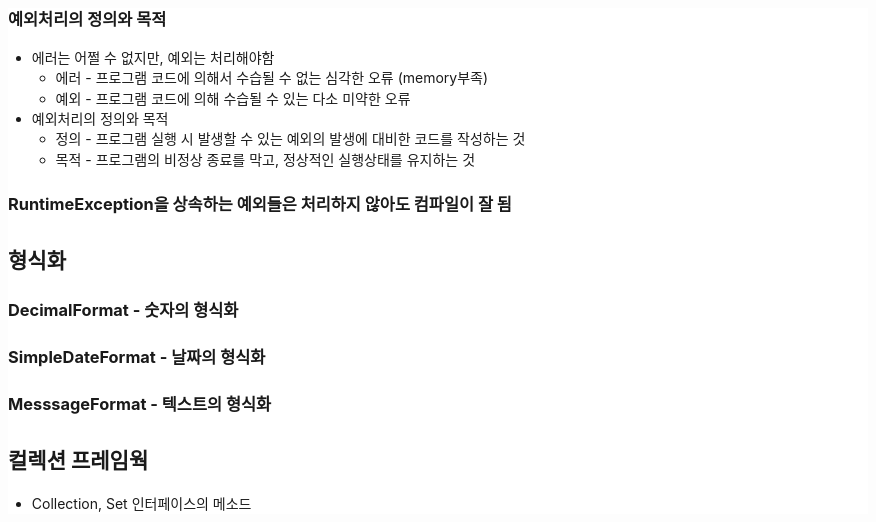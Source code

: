 

### 예외처리의 정의와 목적

-   에러는 어쩔 수 없지만, 예외는 처리해야함
    -   에러 - 프로그램 코드에 의해서 수습될 수 없는 심각한 오류 (memory부족)
    -   예외 - 프로그램 코드에 의해 수습될 수 있는 다소 미약한 오류
-   예외처리의 정의와 목적
    -   정의 - 프로그램 실행 시 발생할 수 있는 예외의 발생에 대비한 코드를 작성하는 것
    -   목적 - 프로그램의 비정상 종료를 막고, 정상적인 실행상태를 유지하는 것





### RuntimeException을 상속하는 예외들은 처리하지 않아도 컴파일이 잘 됨









## 형식화

### DecimalFormat - 숫자의 형식화

### SimpleDateFormat - 날짜의 형식화

### MesssageFormat - 텍스트의 형식화







## 컬렉션 프레임웍

-   Collection, Set 인터페이스의 메소드
